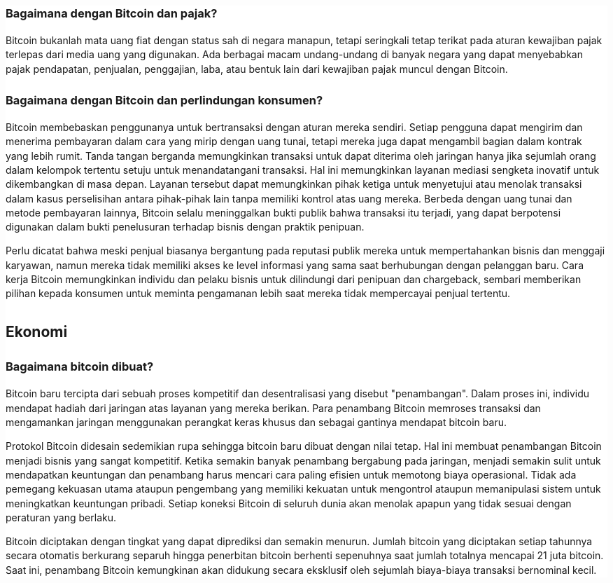 ### Bagaimana dengan Bitcoin dan pajak?

Bitcoin bukanlah mata uang fiat dengan status sah di negara manapun, tetapi
seringkali tetap terikat pada aturan kewajiban pajak terlepas dari media uang
yang digunakan. Ada berbagai macam undang-undang di banyak negara yang dapat
menyebabkan pajak pendapatan, penjualan, penggajian, laba, atau bentuk lain
dari kewajiban pajak muncul dengan Bitcoin.

### Bagaimana dengan Bitcoin dan perlindungan konsumen?

Bitcoin membebaskan penggunanya untuk bertransaksi dengan aturan mereka
sendiri. Setiap pengguna dapat mengirim dan menerima pembayaran dalam cara
yang mirip dengan uang tunai, tetapi mereka juga dapat mengambil bagian dalam
kontrak yang lebih rumit. Tanda tangan berganda memungkinkan transaksi untuk
dapat diterima oleh jaringan hanya jika sejumlah orang dalam kelompok tertentu
setuju untuk menandatangani transaksi. Hal ini memungkinkan layanan mediasi
sengketa inovatif untuk dikembangkan di masa depan. Layanan tersebut dapat
memungkinkan pihak ketiga untuk menyetujui atau menolak transaksi dalam kasus
perselisihan antara pihak-pihak lain tanpa memiliki kontrol atas uang mereka.
Berbeda dengan uang tunai dan metode pembayaran lainnya, Bitcoin selalu
meninggalkan bukti publik bahwa transaksi itu terjadi, yang dapat berpotensi
digunakan dalam bukti penelusuran terhadap bisnis dengan praktik penipuan.

Perlu dicatat bahwa meski penjual biasanya bergantung pada reputasi publik
mereka untuk mempertahankan bisnis dan menggaji karyawan, namun mereka tidak
memiliki akses ke level informasi yang sama saat berhubungan dengan pelanggan
baru. Cara kerja Bitcoin memungkinkan individu dan pelaku bisnis untuk
dilindungi dari penipuan dan chargeback, sembari memberikan pilihan kepada
konsumen untuk meminta pengamanan lebih saat mereka tidak mempercayai penjual
tertentu.

## Ekonomi

### Bagaimana bitcoin dibuat?

Bitcoin baru tercipta dari sebuah proses kompetitif dan desentralisasi yang
disebut "penambangan". Dalam proses ini, individu mendapat hadiah dari
jaringan atas layanan yang mereka berikan. Para penambang Bitcoin memroses
transaksi dan mengamankan jaringan menggunakan perangkat keras khusus dan
sebagai gantinya mendapat bitcoin baru.

Protokol Bitcoin didesain sedemikian rupa sehingga bitcoin baru dibuat dengan
nilai tetap. Hal ini membuat penambangan Bitcoin menjadi bisnis yang sangat
kompetitif. Ketika semakin banyak penambang bergabung pada jaringan, menjadi
semakin sulit untuk mendapatkan keuntungan dan penambang harus mencari cara
paling efisien untuk memotong biaya operasional. Tidak ada pemegang kekuasan
utama ataupun pengembang yang memiliki kekuatan untuk mengontrol ataupun
memanipulasi sistem untuk meningkatkan keuntungan pribadi. Setiap koneksi
Bitcoin di seluruh dunia akan menolak apapun yang tidak sesuai dengan
peraturan yang berlaku.

Bitcoin diciptakan dengan tingkat yang dapat diprediksi dan semakin menurun.
Jumlah bitcoin yang diciptakan setiap tahunnya secara otomatis berkurang
separuh hingga penerbitan bitcoin berhenti sepenuhnya saat jumlah totalnya
mencapai 21 juta bitcoin. Saat ini, penambang Bitcoin kemungkinan akan
didukung secara eksklusif oleh sejumlah biaya-biaya transaksi bernominal
kecil.
